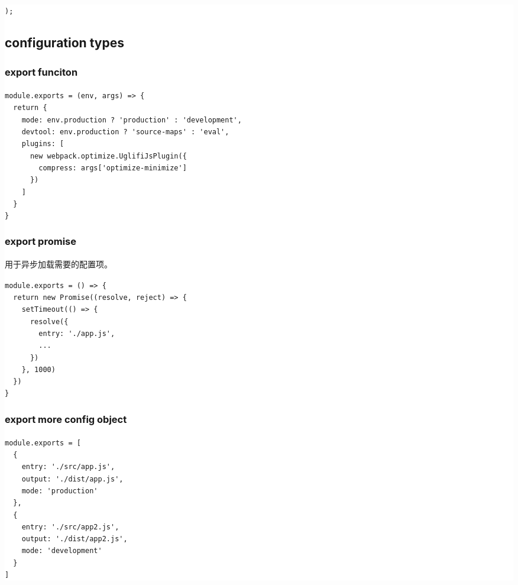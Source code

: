 ```
);

```

## configuration types

### export funciton

```
module.exports = (env, args) => {
  return {
    mode: env.production ? 'production' : 'development',
    devtool: env.production ? 'source-maps' : 'eval',
    plugins: [
      new webpack.optimize.UglifiJsPlugin({
        compress: args['optimize-minimize']
      })
    ]
  }
}
```

### export promise

用于异步加载需要的配置项。
```
module.exports = () => {
  return new Promise((resolve, reject) => {
    setTimeout(() => {
      resolve({
        entry: './app.js',
        ...
      })
    }, 1000)
  })
}
```

### export more config object

```
module.exports = [
  {
    entry: './src/app.js',
    output: './dist/app.js',
    mode: 'production'
  },
  {
    entry: './src/app2.js',
    output: './dist/app2.js',
    mode: 'development'
  }
]
```
